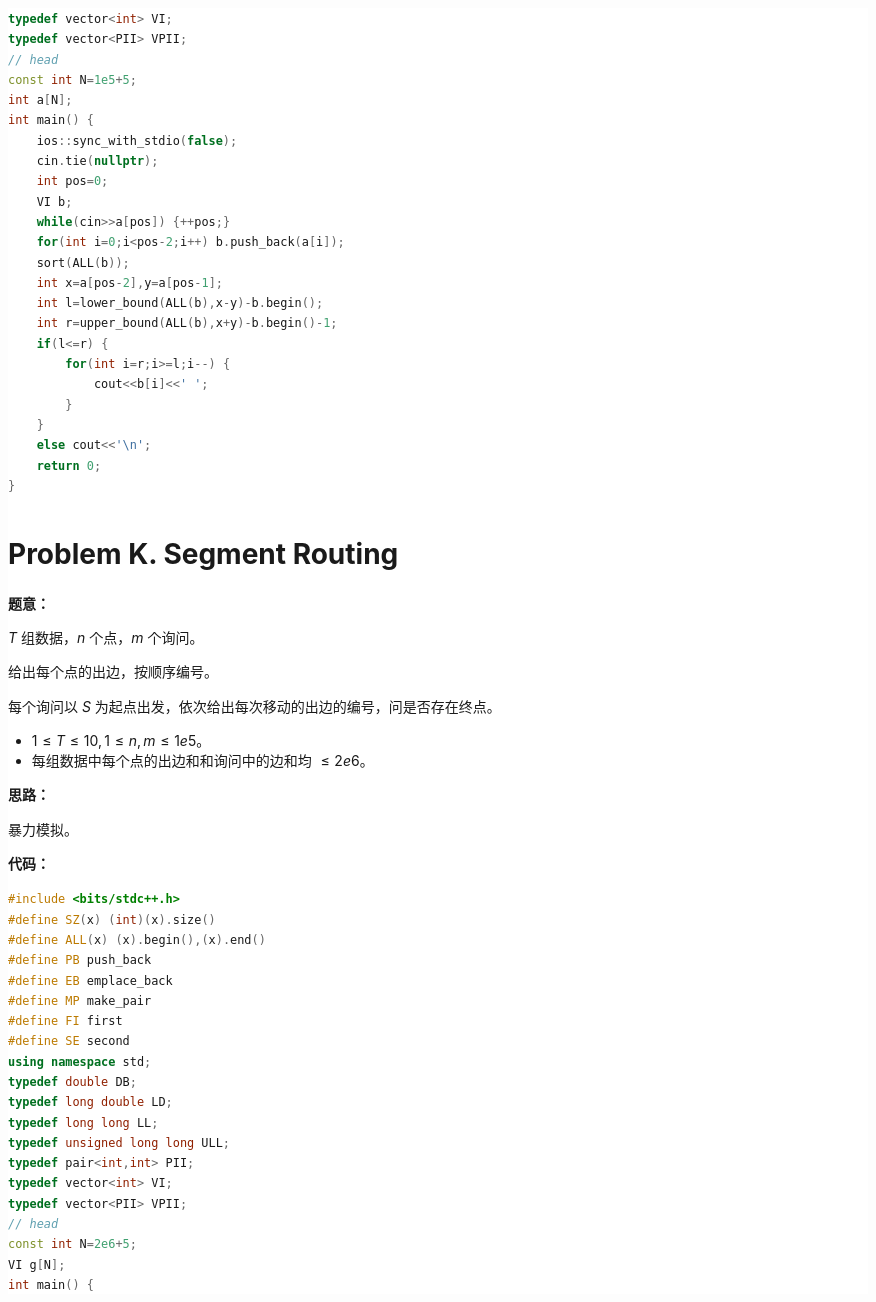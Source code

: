 ```cpp
typedef vector<int> VI;
typedef vector<PII> VPII;
// head
const int N=1e5+5;
int a[N];
int main() {
    ios::sync_with_stdio(false);
    cin.tie(nullptr);
    int pos=0;
    VI b;
    while(cin>>a[pos]) {++pos;}
    for(int i=0;i<pos-2;i++) b.push_back(a[i]);
    sort(ALL(b));
    int x=a[pos-2],y=a[pos-1];
    int l=lower_bound(ALL(b),x-y)-b.begin();
    int r=upper_bound(ALL(b),x+y)-b.begin()-1;
    if(l<=r) {
        for(int i=r;i>=l;i--) {
            cout<<b[i]<<' ';
        }
    }
    else cout<<'\n';
    return 0;
}
```

# Problem K. Segment Routing

**题意：**

$T$ 组数据，$n$ 个点，$m$ 个询问。

给出每个点的出边，按顺序编号。

每个询问以 $S$ 为起点出发，依次给出每次移动的出边的编号，问是否存在终点。

- $1\le T \le 10,1\le n,m\le 1e5$。
- 每组数据中每个点的出边和和询问中的边和均  $\le 2e6$。

**思路：**

暴力模拟。

**代码：**

```cpp
#include <bits/stdc++.h>
#define SZ(x) (int)(x).size()
#define ALL(x) (x).begin(),(x).end()
#define PB push_back
#define EB emplace_back
#define MP make_pair
#define FI first
#define SE second
using namespace std;
typedef double DB;
typedef long double LD;
typedef long long LL;
typedef unsigned long long ULL;
typedef pair<int,int> PII;
typedef vector<int> VI;
typedef vector<PII> VPII;
// head
const int N=2e6+5;
VI g[N];
int main() {
```